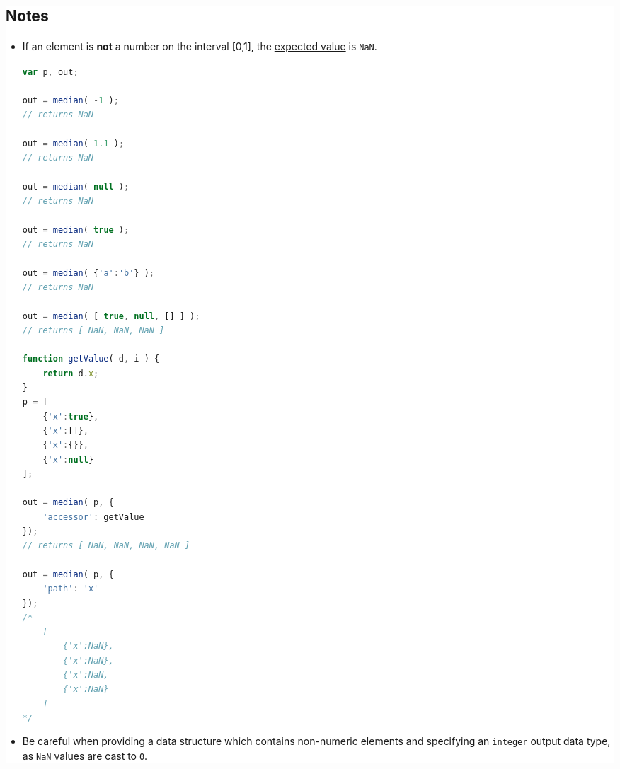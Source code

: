 
## Notes

*	If an element is __not__ a number on the interval [0,1], the [expected value](https://en.wikipedia.org/wiki/Expected_value) is `NaN`.

	``` javascript
	var p, out;

	out = median( -1 );
	// returns NaN

	out = median( 1.1 );
	// returns NaN

	out = median( null );
	// returns NaN

	out = median( true );
	// returns NaN

	out = median( {'a':'b'} );
	// returns NaN

	out = median( [ true, null, [] ] );
	// returns [ NaN, NaN, NaN ]

	function getValue( d, i ) {
		return d.x;
	}
	p = [
		{'x':true},
		{'x':[]},
		{'x':{}},
		{'x':null}
	];

	out = median( p, {
		'accessor': getValue
	});
	// returns [ NaN, NaN, NaN, NaN ]

	out = median( p, {
		'path': 'x'
	});
	/*
		[
			{'x':NaN},
			{'x':NaN},
			{'x':NaN,
			{'x':NaN}
		]
	*/
	```

*	Be careful when providing a data structure which contains non-numeric elements and specifying an `integer` output data type, as `NaN` values are cast to `0`.


[npm-image]: http://img.shields.io/npm/v/distributions-geometric-median.svg
[npm-url]: https://npmjs.org/package/distributions-geometric-median
[travis-image]: http://img.shields.io/travis/distributions-io/geometric-median/master.svg
[travis-url]: https://travis-ci.org/distributions-io/geometric-median
[codecov-image]: https://img.shields.io/codecov/c/github/distributions-io/geometric-median/master.svg
[codecov-url]: https://codecov.io/github/distributions-io/geometric-median?branch=master
[dependencies-image]: http://img.shields.io/david/distributions-io/geometric-median.svg
[dependencies-url]: https://david-dm.org/distributions-io/geometric-median
[dev-dependencies-image]: http://img.shields.io/david/dev/distributions-io/geometric-median.svg
[dev-dependencies-url]: https://david-dm.org/dev/distributions-io/geometric-median
[github-issues-image]: http://img.shields.io/github/issues/distributions-io/geometric-median.svg
[github-issues-url]: https://github.com/distributions-io/geometric-median/issues